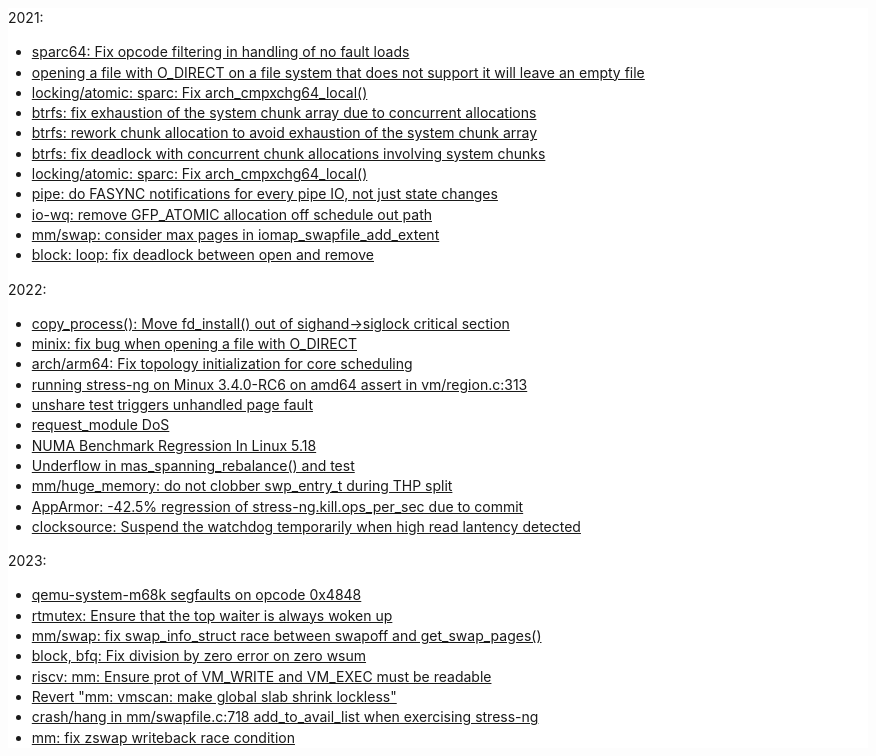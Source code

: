 2021:
* [sparc64: Fix opcode filtering in handling of no fault loads](https://git.kernel.org/pub/scm/linux/kernel/git/torvalds/linux.git/commit/?id=e5e8b80d352ec999d2bba3ea584f541c83f4ca3f)
* [opening a file with O_DIRECT on a file system that does not support it will leave an empty file](https://bugzilla.kernel.org/show_bug.cgi?id=213041)
* [locking/atomic: sparc: Fix arch_cmpxchg64_local()](https://git.kernel.org/pub/scm/linux/kernel/git/torvalds/linux.git/commit/?id=7e1088760cfe0bb1fdb1f0bd155bfd52f080683a)
* [btrfs: fix exhaustion of the system chunk array due to concurrent allocations](https://git.kernel.org/pub/scm/linux/kernel/git/torvalds/linux.git/commit/?id=986aa0f276752ca4809f95b260f59fafef01a6a7)
* [btrfs: rework chunk allocation to avoid exhaustion of the system chunk array](https://git.kernel.org/cgit/linux/kernel/git/torvalds/linux.git/commit/?id=79bd37120b149532af5b21953643ed74af69654f)
* [btrfs: fix deadlock with concurrent chunk allocations involving system chunks](https://git.kernel.org/cgit/linux/kernel/git/torvalds/linux.git/commit/?id=1cb3db1cf383a3c7dbda1aa0ce748b0958759947)
* [locking/atomic: sparc: Fix arch_cmpxchg64_local()](https://git.kernel.org/cgit/linux/kernel/git/torvalds/linux.git/commit/?id=7e1088760cfe0bb1fdb1f0bd155bfd52f080683a)
* [pipe: do FASYNC notifications for every pipe IO, not just state changes](https://git.kernel.org/cgit/linux/kernel/git/torvalds/linux.git/commit/?id=fe67f4dd8daa252eb9aa7acb61555f3cc3c1ce4c)
* [io-wq: remove GFP_ATOMIC allocation off schedule out path](https://git.kernel.org/cgit/linux/kernel/git/torvalds/linux.git/commit/?id=d3e9f732c415cf22faa33d6f195e291ad82dc92e)
* [mm/swap: consider max pages in iomap_swapfile_add_extent](https://git.kernel.org/cgit/linux/kernel/git/torvalds/linux.git/commit/?id=36ca7943ac18aebf8aad4c50829eb2ea5ec847df)
* [block: loop: fix deadlock between open and remove](https://git.kernel.org/cgit/linux/kernel/git/torvalds/linux.git/commit/?id=990e78116d38059c9306cf0560c1c4ed1cf358d3)

2022:
* [copy_process(): Move fd_install() out of sighand->siglock critical section](https://git.kernel.org/cgit/linux/kernel/git/torvalds/linux.git/commit/?id=ddc204b517e60ae64db34f9832dc41dafa77c751)
* [minix: fix bug when opening a file with O_DIRECT](https://git.kernel.org/cgit/linux/kernel/git/torvalds/linux.git/commit/?id=9ce3c0d26c42d279b6c378a03cd6a61d828f19ca)
* [arch/arm64: Fix topology initialization for core scheduling](https://git.kernel.org/cgit/linux/kernel/git/torvalds/linux.git/commit/?id=5524cbb1bfcdff0cad0aaa9f94e6092002a07259)
* [running stress-ng on Minux 3.4.0-RC6 on amd64 assert in vm/region.c:313](https://github.com/Stichting-MINIX-Research-Foundation/minix/issues/333)
* [unshare test triggers unhandled page fault](https://bugs.launchpad.net/ubuntu/+source/linux/+bug/1959215)
* [request_module DoS](https://www.spinics.net/lists/kernel/msg4349826.html)
* [NUMA Benchmark Regression In Linux 5.18](https://lore.kernel.org/lkml/YmrWK%2FKoU1zrAxPI@fuller.cnet)
* [Underflow in mas_spanning_rebalance() and test](https://lore.kernel.org/linux-mm/20220625003854.1230114-1-Liam.Howlett@oracle.com/)
* [mm/huge_memory: do not clobber swp_entry_t during THP split](https://git.kernel.org/cgit/linux/kernel/git/torvalds/linux.git/commit/?id=71e2d666ef85d51834d658830f823560c402b8b6)
* [AppArmor: -42.5% regression of stress-ng.kill.ops_per_sec due to commit](https://lkml.org/lkml/2022/12/31/27)
* [clocksource: Suspend the watchdog temporarily when high read lantency detected](https://lore.kernel.org/lkml/20221220082512.186283-1-feng.tang@intel.com/t/)

2023:
* [qemu-system-m68k segfaults on opcode 0x4848](https://gitlab.com/qemu-project/qemu/-/issues/1462)
* [rtmutex: Ensure that the top waiter is always woken up](https://git.kernel.org/cgit/linux/kernel/git/torvalds/linux.git/commit/?id=db370a8b9f67ae5f17e3d5482493294467784504)
* [mm/swap: fix swap_info_struct race between swapoff and get_swap_pages()](https://git.kernel.org/cgit/linux/kernel/git/torvalds/linux.git/commit/?id=6fe7d6b992113719e96744d974212df3fcddc76c)
* [block, bfq: Fix division by zero error on zero wsum](https://git.kernel.org/cgit/linux/kernel/git/torvalds/linux.git/commit/?id=e53413f8deedf738a6782cc14cc00bd5852ccf18)
* [riscv: mm: Ensure prot of VM_WRITE and VM_EXEC must be readable](https://git.kernel.org/pub/scm/linux/kernel/git/torvalds/linux.git/commit/?id=6569fc12e442ea973d96db39e542aa19a7bc3a79)
* [Revert "mm: vmscan: make global slab shrink lockless"](https://git.kernel.org/pub/scm/linux/kernel/git/torvalds/linux.git/commit/?id=71c3ad65fabec9620d3f548b2da948c79c7ad9d5)
* [crash/hang in mm/swapfile.c:718 add_to_avail_list when exercising stress-ng](https://bugzilla.kernel.org/show_bug.cgi?id=217738)
* [mm: fix zswap writeback race condition](https://git.kernel.org/pub/scm/linux/kernel/git/torvalds/linux.git/commit/?id=04fc7816089c5a32c29a04ec94b998e219dfb946)
